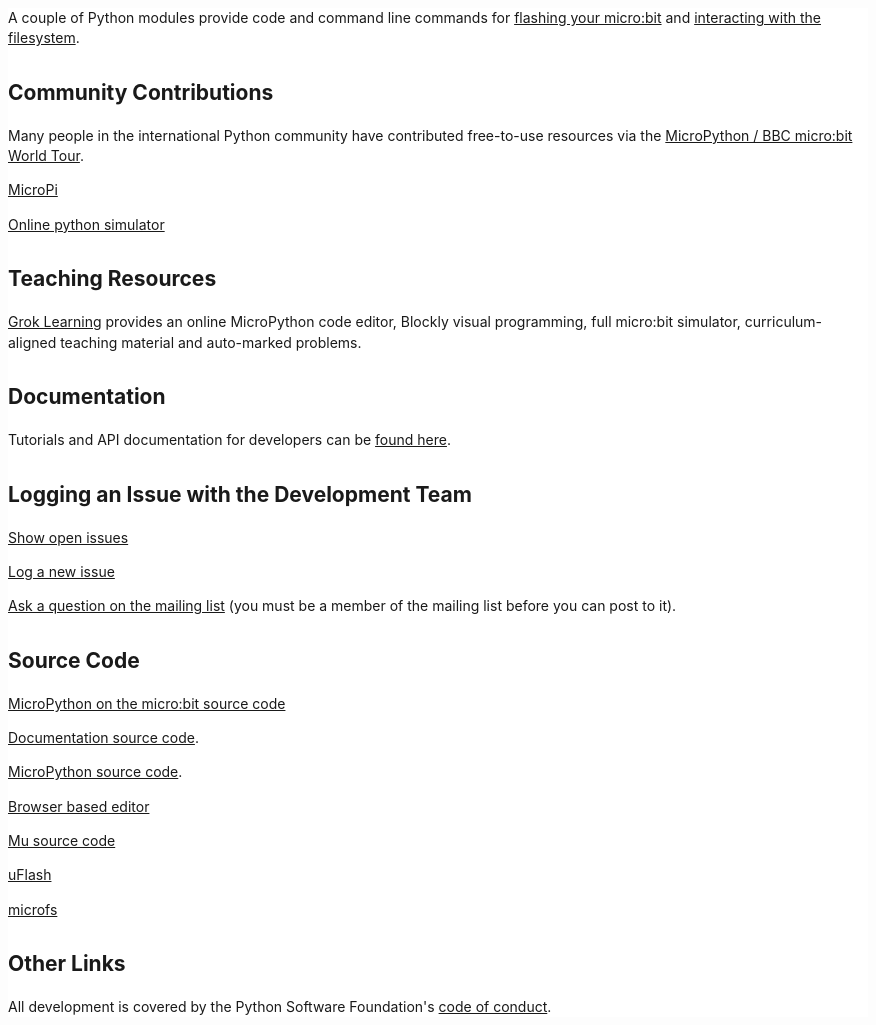 A couple of Python modules provide code and command line commands for
[flashing your micro:bit](https://uflash.readthedocs.io/en/latest/) and
[interacting with the filesystem](https://microfs.readthedocs.io/en/latest/).

## Community Contributions

Many people in the international Python community have contributed free-to-use
resources via the [MicroPython / BBC micro:bit World Tour](https://microworldtour.github.io/).

[MicroPi](https://github.com/Bottersnike/Micro-Pi)

[Online python simulator](https://create.withcode.uk/)

## Teaching Resources

[Grok Learning](https://groklearning.com/microbit/) provides an online MicroPython code editor, Blockly visual programming, full micro:bit simulator, curriculum-aligned teaching material and auto-marked problems.

## Documentation

Tutorials and API documentation for developers can be
[found here](https://microbit-micropython.readthedocs.io/en/latest/).


## Logging an Issue with the Development Team

[Show open issues](https://github.com/bbcmicrobit/micropython/issues)

[Log a new issue](https://github.com/bbcmicrobit/micropython/issues/new)

[Ask a question on the mailing list](https://mail.python.org/mailman/listinfo/microbit) (you must be a member of the mailing list before you can post to it).

## Source Code

[MicroPython on the micro:bit source code](https://github.com/bbcmicrobit/micropython)

[Documentation source code](https://github.com/bbcmicrobit/micropython/tree/master/docs).

[MicroPython source code](https://github.com/micropython/micropython).

[Browser based editor](https://github.com/bbcmicrobit/PythonEditor)

[Mu source code](https://github.com/mu-editor)

[uFlash](https://github.com/ntoll/uflash)

[microfs](https://github.com/ntoll/microfs)

## Other Links

All development is covered by the Python Software Foundation's
[code of conduct](https://www.python.org/psf/codeofconduct/).
